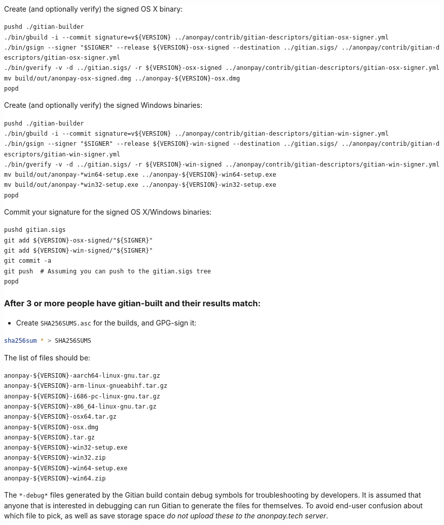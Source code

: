 Create (and optionally verify) the signed OS X binary:

    pushd ./gitian-builder
    ./bin/gbuild -i --commit signature=v${VERSION} ../anonpay/contrib/gitian-descriptors/gitian-osx-signer.yml
    ./bin/gsign --signer "$SIGNER" --release ${VERSION}-osx-signed --destination ../gitian.sigs/ ../anonpay/contrib/gitian-descriptors/gitian-osx-signer.yml
    ./bin/gverify -v -d ../gitian.sigs/ -r ${VERSION}-osx-signed ../anonpay/contrib/gitian-descriptors/gitian-osx-signer.yml
    mv build/out/anonpay-osx-signed.dmg ../anonpay-${VERSION}-osx.dmg
    popd

Create (and optionally verify) the signed Windows binaries:

    pushd ./gitian-builder
    ./bin/gbuild -i --commit signature=v${VERSION} ../anonpay/contrib/gitian-descriptors/gitian-win-signer.yml
    ./bin/gsign --signer "$SIGNER" --release ${VERSION}-win-signed --destination ../gitian.sigs/ ../anonpay/contrib/gitian-descriptors/gitian-win-signer.yml
    ./bin/gverify -v -d ../gitian.sigs/ -r ${VERSION}-win-signed ../anonpay/contrib/gitian-descriptors/gitian-win-signer.yml
    mv build/out/anonpay-*win64-setup.exe ../anonpay-${VERSION}-win64-setup.exe
    mv build/out/anonpay-*win32-setup.exe ../anonpay-${VERSION}-win32-setup.exe
    popd

Commit your signature for the signed OS X/Windows binaries:

    pushd gitian.sigs
    git add ${VERSION}-osx-signed/"${SIGNER}"
    git add ${VERSION}-win-signed/"${SIGNER}"
    git commit -a
    git push  # Assuming you can push to the gitian.sigs tree
    popd

### After 3 or more people have gitian-built and their results match:

- Create `SHA256SUMS.asc` for the builds, and GPG-sign it:

```bash
sha256sum * > SHA256SUMS
```

The list of files should be:
```
anonpay-${VERSION}-aarch64-linux-gnu.tar.gz
anonpay-${VERSION}-arm-linux-gnueabihf.tar.gz
anonpay-${VERSION}-i686-pc-linux-gnu.tar.gz
anonpay-${VERSION}-x86_64-linux-gnu.tar.gz
anonpay-${VERSION}-osx64.tar.gz
anonpay-${VERSION}-osx.dmg
anonpay-${VERSION}.tar.gz
anonpay-${VERSION}-win32-setup.exe
anonpay-${VERSION}-win32.zip
anonpay-${VERSION}-win64-setup.exe
anonpay-${VERSION}-win64.zip
```
The `*-debug*` files generated by the Gitian build contain debug symbols
for troubleshooting by developers. It is assumed that anyone that is interested
in debugging can run Gitian to generate the files for themselves. To avoid
end-user confusion about which file to pick, as well as save storage
space *do not upload these to the anonpay.tech server*.
